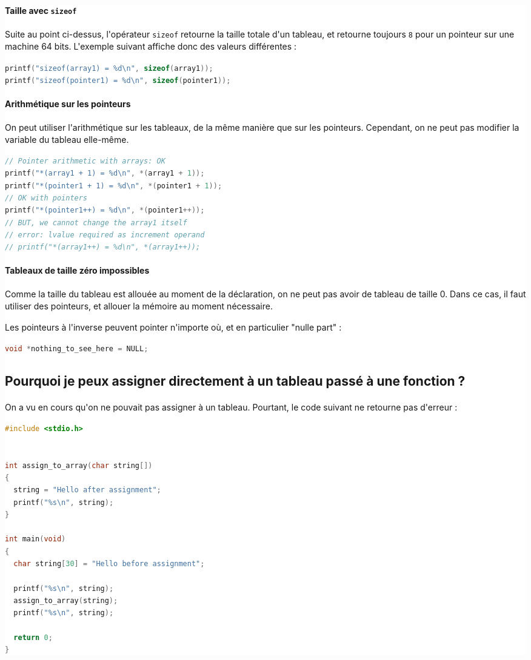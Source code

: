 #### Taille avec **`sizeof`**
Suite au point ci-dessus, l'opérateur `sizeof` retourne la taille totale d'un tableau, et retourne toujours `8` pour un pointeur sur une machine 64 bits.
L'exemple suivant affiche donc des valeurs différentes :
```c
printf("sizeof(array1) = %d\n", sizeof(array1));
printf("sizeof(pointer1) = %d\n", sizeof(pointer1));
```

#### Arithmétique sur les pointeurs
On peut utiliser l'arithmétique sur les tableaux, de la même manière que sur les pointeurs. Cependant, on ne peut pas modifier la variable du tableau elle-même.
```c
// Pointer arithmetic with arrays: OK
printf("*(array1 + 1) = %d\n", *(array1 + 1));
printf("*(pointer1 + 1) = %d\n", *(pointer1 + 1));
// OK with pointers
printf("*(pointer1++) = %d\n", *(pointer1++));
// BUT, we cannot change the array1 itself
// error: lvalue required as increment operand
// printf("*(array1++) = %d\n", *(array1++));
```

#### Tableaux de taille zéro impossibles
Comme la taille du tableau est allouée au moment de la déclaration, on ne peut pas avoir de tableau de taille 0.
Dans ce cas, il faut utiliser des pointeurs, et allouer la mémoire au moment nécessaire.

Les pointeurs à l'inverse peuvent pointer n'importe où, et en particulier "nulle part" :
```c
void *nothing_to_see_here = NULL;
```

## Pourquoi je peux assigner directement à un tableau passé à une fonction ?

On a vu en cours qu'on ne pouvait pas assigner à un tableau.
Pourtant, le code suivant ne retourne pas d'erreur :
```c
#include <stdio.h>


int assign_to_array(char string[])
{
  string = "Hello after assignment";
  printf("%s\n", string);
}

int main(void)
{
  char string[30] = "Hello before assignment";

  printf("%s\n", string);
  assign_to_array(string);
  printf("%s\n", string);
  
  return 0;
}
```
